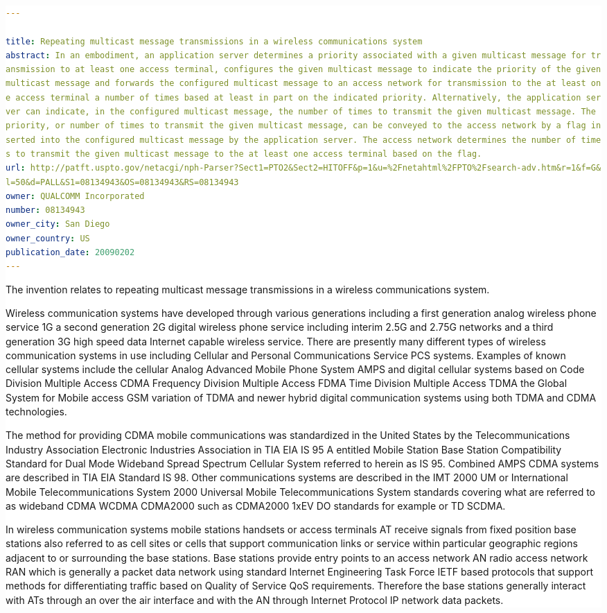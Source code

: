 ```yaml
---

title: Repeating multicast message transmissions in a wireless communications system
abstract: In an embodiment, an application server determines a priority associated with a given multicast message for transmission to at least one access terminal, configures the given multicast message to indicate the priority of the given multicast message and forwards the configured multicast message to an access network for transmission to the at least one access terminal a number of times based at least in part on the indicated priority. Alternatively, the application server can indicate, in the configured multicast message, the number of times to transmit the given multicast message. The priority, or number of times to transmit the given multicast message, can be conveyed to the access network by a flag inserted into the configured multicast message by the application server. The access network determines the number of times to transmit the given multicast message to the at least one access terminal based on the flag.
url: http://patft.uspto.gov/netacgi/nph-Parser?Sect1=PTO2&Sect2=HITOFF&p=1&u=%2Fnetahtml%2FPTO%2Fsearch-adv.htm&r=1&f=G&l=50&d=PALL&S1=08134943&OS=08134943&RS=08134943
owner: QUALCOMM Incorporated
number: 08134943
owner_city: San Diego
owner_country: US
publication_date: 20090202
---
```

The invention relates to repeating multicast message transmissions in a wireless communications system.

Wireless communication systems have developed through various generations including a first generation analog wireless phone service 1G a second generation 2G digital wireless phone service including interim 2.5G and 2.75G networks and a third generation 3G high speed data Internet capable wireless service. There are presently many different types of wireless communication systems in use including Cellular and Personal Communications Service PCS systems. Examples of known cellular systems include the cellular Analog Advanced Mobile Phone System AMPS and digital cellular systems based on Code Division Multiple Access CDMA Frequency Division Multiple Access FDMA Time Division Multiple Access TDMA the Global System for Mobile access GSM variation of TDMA and newer hybrid digital communication systems using both TDMA and CDMA technologies.

The method for providing CDMA mobile communications was standardized in the United States by the Telecommunications Industry Association Electronic Industries Association in TIA EIA IS 95 A entitled Mobile Station Base Station Compatibility Standard for Dual Mode Wideband Spread Spectrum Cellular System referred to herein as IS 95. Combined AMPS CDMA systems are described in TIA EIA Standard IS 98. Other communications systems are described in the IMT 2000 UM or International Mobile Telecommunications System 2000 Universal Mobile Telecommunications System standards covering what are referred to as wideband CDMA WCDMA CDMA2000 such as CDMA2000 1xEV DO standards for example or TD SCDMA.

In wireless communication systems mobile stations handsets or access terminals AT receive signals from fixed position base stations also referred to as cell sites or cells that support communication links or service within particular geographic regions adjacent to or surrounding the base stations. Base stations provide entry points to an access network AN radio access network RAN which is generally a packet data network using standard Internet Engineering Task Force IETF based protocols that support methods for differentiating traffic based on Quality of Service QoS requirements. Therefore the base stations generally interact with ATs through an over the air interface and with the AN through Internet Protocol IP network data packets.
